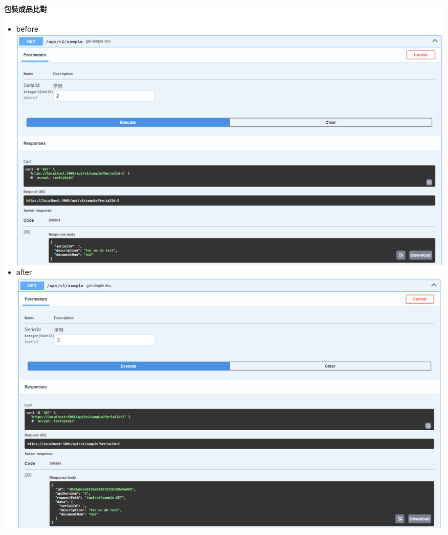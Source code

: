 #### 包裝成品比對

- before
    ![](./imgs/before-response-wrapping.png)
- after
    ![](./imgs/after-response-wrapping.png)
